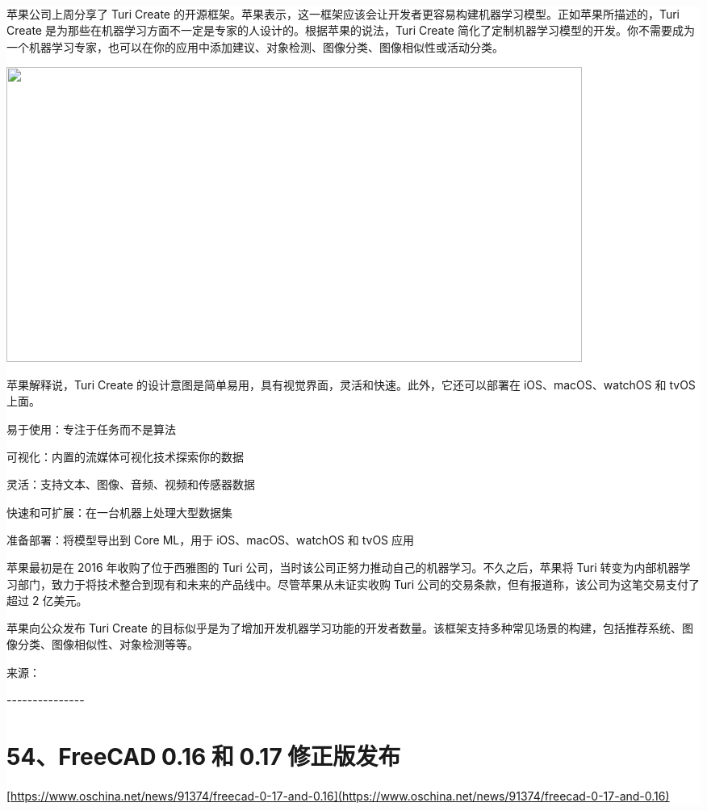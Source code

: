 <p>苹果公司上周分享了 Turi Create 的开源框架。苹果表示，这一框架应该会让开发者更容易构建机器学习模型。正如苹果所描述的，Turi Create 是为那些在机器学习方面不一定是专家的人设计的。根据苹果的说法，Turi Create 简化了定制机器学习模型的开发。你不需要成为一个机器学习专家，也可以在你的应用中添加建议、对象检测、图像分类、图像相似性或活动分类。</p><p><img height="365" data-cke-saved-src="https://static.oschina.net/uploads/space/2017/1210/100917_mJzl_2903254.png" src="https://static.oschina.net/uploads/space/2017/1210/100917_mJzl_2903254.png" width="713"/></p><p>苹果解释说，Turi Create 的设计意图是简单易用，具有视觉界面，灵活和快速。此外，它还可以部署在 iOS、macOS、watchOS 和 tvOS 上面。</p><p>易于使用：专注于任务而不是算法</p><p>可视化：内置的流媒体可视化技术探索你的数据</p><p>灵活：支持文本、图像、音频、视频和传感器数据</p><p>快速和可扩展：在一台机器上处理大型数据集</p><p>准备部署：将模型导出到 Core ML，用于 iOS、macOS、watchOS 和 tvOS 应用</p><p>苹果最初是在 2016 年收购了位于西雅图的 Turi 公司，当时该公司正努力推动自己的机器学习。不久之后，苹果将 Turi 转变为内部机器学习部门，致力于将技术整合到现有和未来的产品线中。尽管苹果从未证实收购 Turi 公司的交易条款，但有报道称，该公司为这笔交易支付了超过 2 亿美元。</p><p>苹果向公众发布 Turi Create 的目标似乎是为了增加开发机器学习功能的开发者数量。该框架支持多种常见场景的构建，包括推荐系统、图像分类、图像相似性、对象检测等等。</p><p>来源：</p>
---------------
<h1 id="#title_53" >54、FreeCAD 0.16 和 0.17 修正版发布</h1>

[https://www.oschina.net/news/91374/freecad-0-17-and-0.16](https://www.oschina.net/news/91374/freecad-0-17-and-0.16)
